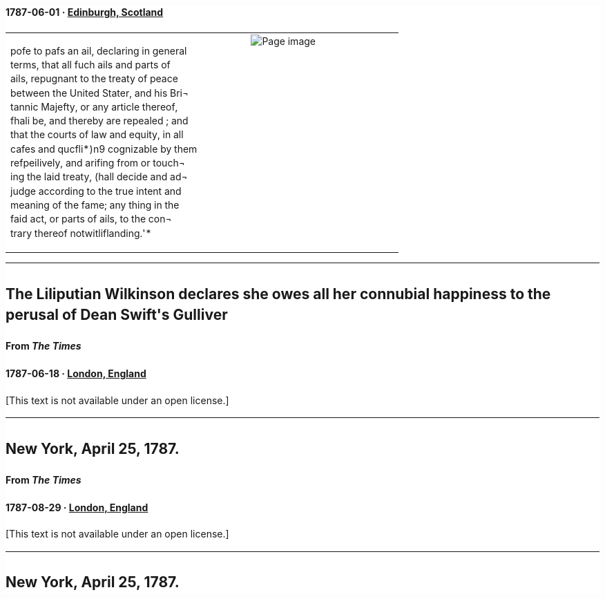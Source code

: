 #### 1787-06-01 &middot; [Edinburgh, Scotland](http://dbpedia.org/resource/Edinburgh)

<table style="width: 100%;"><tr><td style="width: 50%">

  
  
pofe to pafs an ail, declaring in general  
terms, that all fuch ails and parts of  
ails, repugnant to the treaty of peace  
between the United Stater, and his Bri¬  
tannic Majefty, or any article thereof,  
fhali be, and thereby are repealed ; and  
that the courts of law and equity, in all  
cafes and qucfli*)n9 cognizable by them  
refpeilively, and arifing from or touch¬  
ing the laid treaty, (hall decide and ad¬  
judge according to the true intent and  
meaning of the fame; any thing in the  
faid act, or parts of ails, to the con¬  
trary thereof notwitliflanding.&#x27;*
</td><td style="width: 50%; max-height: 75%; margin: auto; display: block;">
<img alt="Page image" src="https://iiif.archive.org/image/iiif/2/sim_edinburgh-magazine-and-literary-miscellany_1787-06_49%2Fsim_edinburgh-magazine-and-literary-miscellany_1787-06_49_jp2.zip%2Fsim_edinburgh-magazine-and-literary-miscellany_1787-06_49_jp2%2Fsim_edinburgh-magazine-and-literary-miscellany_1787-06_49_0040.jp2/pct:46.54427645788337,16.158536585365855,31.20950323974082,19.1869918699187/600,/0/default.jpg"/>
</td>
</tr></table>

---

## The Liliputian Wilkinson declares she owes all her connubial happiness to the perusal of Dean Swift's Gulliver

#### From _The Times_

#### 1787-06-18 &middot; [London, England](http://dbpedia.org/resource/London)

[This text is not available under an open license.]

---

## New York, April 25, 1787.

#### From _The Times_

#### 1787-08-29 &middot; [London, England](http://dbpedia.org/resource/London)

[This text is not available under an open license.]

---

## New York, April 25, 1787.
